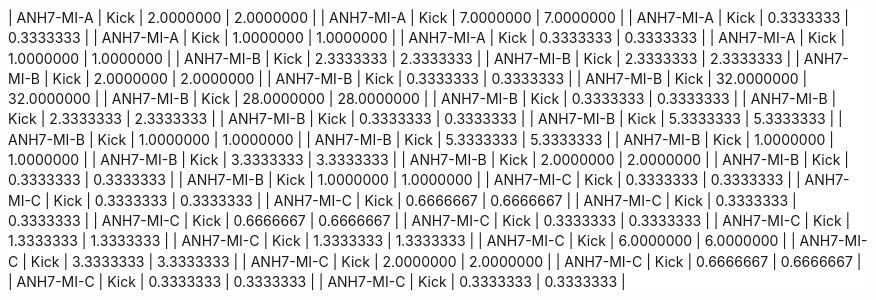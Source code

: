 | ANH7-MI-A         | Kick                                |  2.0000000 |  2.0000000 |
| ANH7-MI-A         | Kick                                |  7.0000000 |  7.0000000 |
| ANH7-MI-A         | Kick                                |  0.3333333 |  0.3333333 |
| ANH7-MI-A         | Kick                                |  1.0000000 |  1.0000000 |
| ANH7-MI-A         | Kick                                |  0.3333333 |  0.3333333 |
| ANH7-MI-A         | Kick                                |  1.0000000 |  1.0000000 |
| ANH7-MI-B         | Kick                                |  2.3333333 |  2.3333333 |
| ANH7-MI-B         | Kick                                |  2.3333333 |  2.3333333 |
| ANH7-MI-B         | Kick                                |  2.0000000 |  2.0000000 |
| ANH7-MI-B         | Kick                                |  0.3333333 |  0.3333333 |
| ANH7-MI-B         | Kick                                | 32.0000000 | 32.0000000 |
| ANH7-MI-B         | Kick                                | 28.0000000 | 28.0000000 |
| ANH7-MI-B         | Kick                                |  0.3333333 |  0.3333333 |
| ANH7-MI-B         | Kick                                |  2.3333333 |  2.3333333 |
| ANH7-MI-B         | Kick                                |  0.3333333 |  0.3333333 |
| ANH7-MI-B         | Kick                                |  5.3333333 |  5.3333333 |
| ANH7-MI-B         | Kick                                |  1.0000000 |  1.0000000 |
| ANH7-MI-B         | Kick                                |  5.3333333 |  5.3333333 |
| ANH7-MI-B         | Kick                                |  1.0000000 |  1.0000000 |
| ANH7-MI-B         | Kick                                |  3.3333333 |  3.3333333 |
| ANH7-MI-B         | Kick                                |  2.0000000 |  2.0000000 |
| ANH7-MI-B         | Kick                                |  0.3333333 |  0.3333333 |
| ANH7-MI-B         | Kick                                |  1.0000000 |  1.0000000 |
| ANH7-MI-C         | Kick                                |  0.3333333 |  0.3333333 |
| ANH7-MI-C         | Kick                                |  0.3333333 |  0.3333333 |
| ANH7-MI-C         | Kick                                |  0.6666667 |  0.6666667 |
| ANH7-MI-C         | Kick                                |  0.3333333 |  0.3333333 |
| ANH7-MI-C         | Kick                                |  0.6666667 |  0.6666667 |
| ANH7-MI-C         | Kick                                |  0.3333333 |  0.3333333 |
| ANH7-MI-C         | Kick                                |  1.3333333 |  1.3333333 |
| ANH7-MI-C         | Kick                                |  1.3333333 |  1.3333333 |
| ANH7-MI-C         | Kick                                |  6.0000000 |  6.0000000 |
| ANH7-MI-C         | Kick                                |  3.3333333 |  3.3333333 |
| ANH7-MI-C         | Kick                                |  2.0000000 |  2.0000000 |
| ANH7-MI-C         | Kick                                |  0.6666667 |  0.6666667 |
| ANH7-MI-C         | Kick                                |  0.3333333 |  0.3333333 |
| ANH7-MI-C         | Kick                                |  0.3333333 |  0.3333333 |